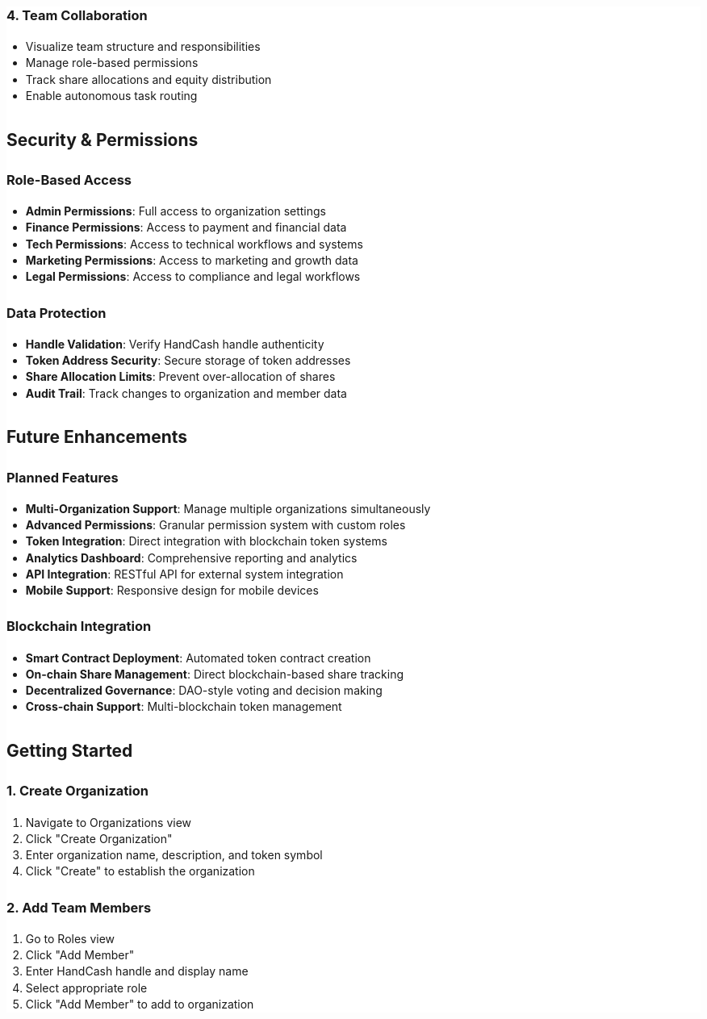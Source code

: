 ### 4. Team Collaboration
- Visualize team structure and responsibilities
- Manage role-based permissions
- Track share allocations and equity distribution
- Enable autonomous task routing

## Security & Permissions

### Role-Based Access
- **Admin Permissions**: Full access to organization settings
- **Finance Permissions**: Access to payment and financial data
- **Tech Permissions**: Access to technical workflows and systems
- **Marketing Permissions**: Access to marketing and growth data
- **Legal Permissions**: Access to compliance and legal workflows

### Data Protection
- **Handle Validation**: Verify HandCash handle authenticity
- **Token Address Security**: Secure storage of token addresses
- **Share Allocation Limits**: Prevent over-allocation of shares
- **Audit Trail**: Track changes to organization and member data

## Future Enhancements

### Planned Features
- **Multi-Organization Support**: Manage multiple organizations simultaneously
- **Advanced Permissions**: Granular permission system with custom roles
- **Token Integration**: Direct integration with blockchain token systems
- **Analytics Dashboard**: Comprehensive reporting and analytics
- **API Integration**: RESTful API for external system integration
- **Mobile Support**: Responsive design for mobile devices

### Blockchain Integration
- **Smart Contract Deployment**: Automated token contract creation
- **On-chain Share Management**: Direct blockchain-based share tracking
- **Decentralized Governance**: DAO-style voting and decision making
- **Cross-chain Support**: Multi-blockchain token management

## Getting Started

### 1. Create Organization
1. Navigate to Organizations view
2. Click "Create Organization"
3. Enter organization name, description, and token symbol
4. Click "Create" to establish the organization

### 2. Add Team Members
1. Go to Roles view
2. Click "Add Member"
3. Enter HandCash handle and display name
4. Select appropriate role
5. Click "Add Member" to add to organization
